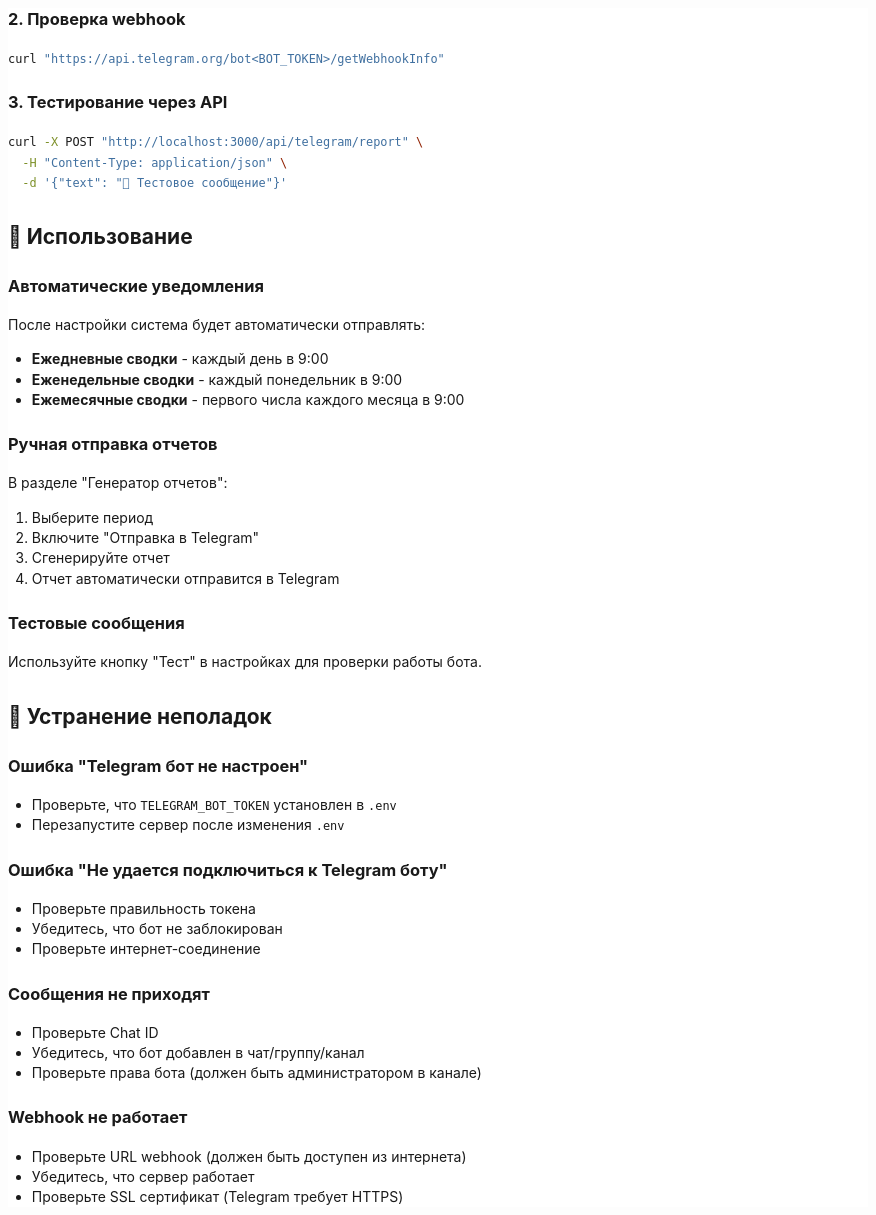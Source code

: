### 2. Проверка webhook
```bash
curl "https://api.telegram.org/bot<BOT_TOKEN>/getWebhookInfo"
```

### 3. Тестирование через API
```bash
curl -X POST "http://localhost:3000/api/telegram/report" \
  -H "Content-Type: application/json" \
  -d '{"text": "🧪 Тестовое сообщение"}'
```

## 🎯 Использование

### Автоматические уведомления
После настройки система будет автоматически отправлять:

- **Ежедневные сводки** - каждый день в 9:00
- **Еженедельные сводки** - каждый понедельник в 9:00  
- **Ежемесячные сводки** - первого числа каждого месяца в 9:00

### Ручная отправка отчетов
В разделе "Генератор отчетов":
1. Выберите период
2. Включите "Отправка в Telegram"
3. Сгенерируйте отчет
4. Отчет автоматически отправится в Telegram

### Тестовые сообщения
Используйте кнопку "Тест" в настройках для проверки работы бота.

## 🚨 Устранение неполадок

### Ошибка "Telegram бот не настроен"
- Проверьте, что `TELEGRAM_BOT_TOKEN` установлен в `.env`
- Перезапустите сервер после изменения `.env`

### Ошибка "Не удается подключиться к Telegram боту"
- Проверьте правильность токена
- Убедитесь, что бот не заблокирован
- Проверьте интернет-соединение

### Сообщения не приходят
- Проверьте Chat ID
- Убедитесь, что бот добавлен в чат/группу/канал
- Проверьте права бота (должен быть администратором в канале)

### Webhook не работает
- Проверьте URL webhook (должен быть доступен из интернета)
- Убедитесь, что сервер работает
- Проверьте SSL сертификат (Telegram требует HTTPS)
